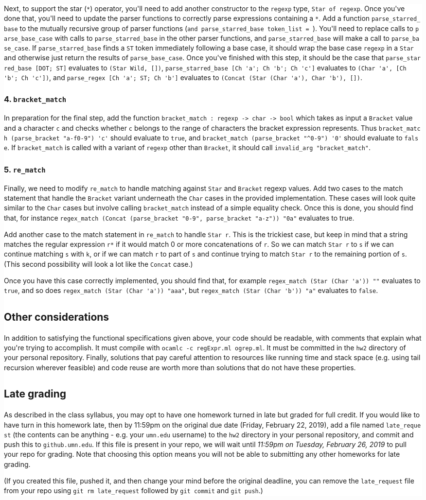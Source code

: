 Next, to support the star (`*`) operator, you'll need to add another constructor to the `regexp` type, `Star of regexp`.  Once you've done that, you'll need to update the parser functions to correctly parse expressions containing a `*`.  Add a function `parse_starred_base` to the mutually recursive group of parser functions (`and parse_starred_base token_list = `).  You'll need to replace calls to `parse_base_case` with calls to `parse_starred_base` in the other parser functions, and `parse_starred_base` will make a call to `parse_base_case`.  If `parse_starred_base` finds a `ST` token immediately following a base case, it should wrap the base case `regexp` in a `Star` and otherwise just return the results of `parse_base_case`.  Once you've finished with this step, it should be the case that `parse_starred_base [DOT; ST]` evaluates to `(Star Wild, [])`, `parse_starred_base [Ch 'a'; Ch 'b'; Ch 'c']` evaluates to `(Char 'a', [Ch 'b'; Ch 'c'])`, and `parse_regex [Ch 'a'; ST; Ch 'b']` evaluates to `(Concat (Star (Char 'a'), Char 'b'), [])`.

### 4. `bracket_match`

In preparation for the final step, add the function `bracket_match : regexp -> char -> bool` which takes as input a `Bracket` value and a character `c` and checks whether `c` belongs to the range of characters the bracket expression represents.  Thus `bracket_match (parse_bracket "a-f0-9") 'c'` should evaluate to `true`, and `bracket_match (parse_bracket "^0-9") '0'` should evaluate to `false`.  If `bracket_match` is called with a variant of `regexp` other than `Bracket`, it should call `invalid_arg "bracket_match"`.

### 5. `re_match`

Finally, we need to modify `re_match` to handle matching against `Star` and `Bracket` regexp values.  Add two cases to the match statement that handle the `Bracket` variant underneath the `Char` cases in the provided implementation.  These cases will look quite similar to the `Char` cases but involve calling `bracket_match` instead of a simple equality check.  Once this is done, you should find that, for instance `regex_match (Concat (parse_bracket "0-9", parse_bracket "a-z")) "0a"` evaluates to true.

Add another case to the match statement in `re_match` to handle `Star r`.  This is the trickiest case, but keep in mind that a string matches the regular expression `r*` if it would match 0 or more concatenations of `r`.  So we can match `Star r` to `s` if we can continue matching `s` with `k`, or if we can match `r` to part of `s` and continue trying to match `Star r` to the remaining portion of `s`.  (This second possibility will look a lot like the `Concat` case.)

Once you have this case correctly implemented, you should find that, for example `regex_match (Star (Char 'a')) ""` evaluates to `true`, and so does `regex_match (Star (Char 'a')) "aaa"`, but `regex_match (Star (Char 'b')) "a"` evaluates to `false`.

## Other considerations

In addition to satisfying the functional specifications given above, your code should be readable, with comments that explain what you're trying to accomplish.  It must compile with `ocamlc -c regExpr.ml ogrep.ml`.  It must be committed in the `hw2` directory of your personal repository.  Finally, solutions that pay careful attention to resources like running time and stack space (e.g. using tail recursion wherever feasible) and code reuse are worth more than solutions that do not have these properties.

## Late grading

As described in the class syllabus, you may opt to have one homework turned in late but graded for full credit.  If you would like to have turn in this homework late, then by 11:59pm on the original due date (Friday, February 22, 2019), add a file named `late_request` (the contents can be anything - e.g. your `umn.edu` username) to the `hw2` directory in your personal repository, and commit and push this to `github.umn.edu`.  If this file is present in your repo, we will wait until *11:59pm on Tuesday, February 26, 2019* to pull your repo for grading.  Note that choosing this option means you will not be able to submitting any other homeworks for late grading.

(If you created this file, pushed it, and then change your mind before the original deadline, you can remove the `late_request` file from your repo using `git rm late_request` followed by `git commit` and `git push`.)

